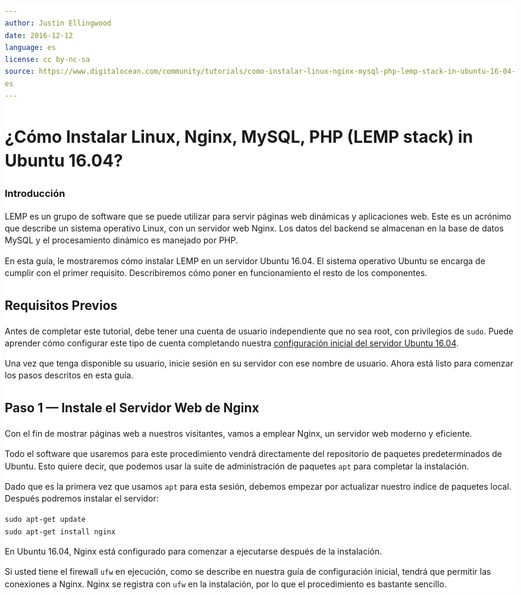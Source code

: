 ```yaml
---
author: Justin Ellingwood
date: 2016-12-12
language: es
license: cc by-nc-sa
source: https://www.digitalocean.com/community/tutorials/como-instalar-linux-nginx-mysql-php-lemp-stack-in-ubuntu-16-04-es
---
```


# ¿Cómo Instalar Linux, Nginx, MySQL, PHP (LEMP stack) in Ubuntu 16.04?

### Introducción

LEMP es un grupo de software que se puede utilizar para servir páginas web dinámicas y aplicaciones web. Este es un acrónimo que describe un sistema operativo Linux, con un servidor web Nginx. Los datos del backend se almacenan en la base de datos MySQL y el procesamiento dinámico es manejado por PHP.

En esta guía, le mostraremos cómo instalar LEMP en un servidor Ubuntu 16.04. El sistema operativo Ubuntu se encarga de cumplir con el primer requisito. Describiremos cómo poner en funcionamiento el resto de los componentes.

## Requisitos Previos

Antes de completar este tutorial, debe tener una cuenta de usuario independiente que no sea root, con privilegios de `sudo`. Puede aprender cómo configurar este tipo de cuenta completando nuestra [configuración inicial del servidor Ubuntu 16.04](initial-server-setup-with-ubuntu-16-04).

Una vez que tenga disponible su usuario, inicie sesión en su servidor con ese nombre de usuario. Ahora está listo para comenzar los pasos descritos en esta guía.

## Paso 1 — Instale el Servidor Web de Nginx

Con el fin de mostrar páginas web a nuestros visitantes, vamos a emplear Nginx, un servidor web moderno y eficiente.

Todo el software que usaremos para este procedimiento vendrá directamente del repositorio de paquetes predeterminados de Ubuntu. Esto quiere decir, que podemos usar la suite de administración de paquetes `apt` para completar la instalación.

Dado que es la primera vez que usamos `apt` para esta sesión, debemos empezar por actualizar nuestro índice de paquetes local. Después podremos instalar el servidor:

    sudo apt-get update
    sudo apt-get install nginx

En Ubuntu 16.04, Nginx está configurado para comenzar a ejecutarse después de la instalación.

Si usted tiene el firewall `ufw` en ejecución, como se describe en nuestra guía de configuración inicial, tendrá que permitir las conexiones a Nginx. Nginx se registra con `ufw` en la instalación, por lo que el procedimiento es bastante sencillo.
